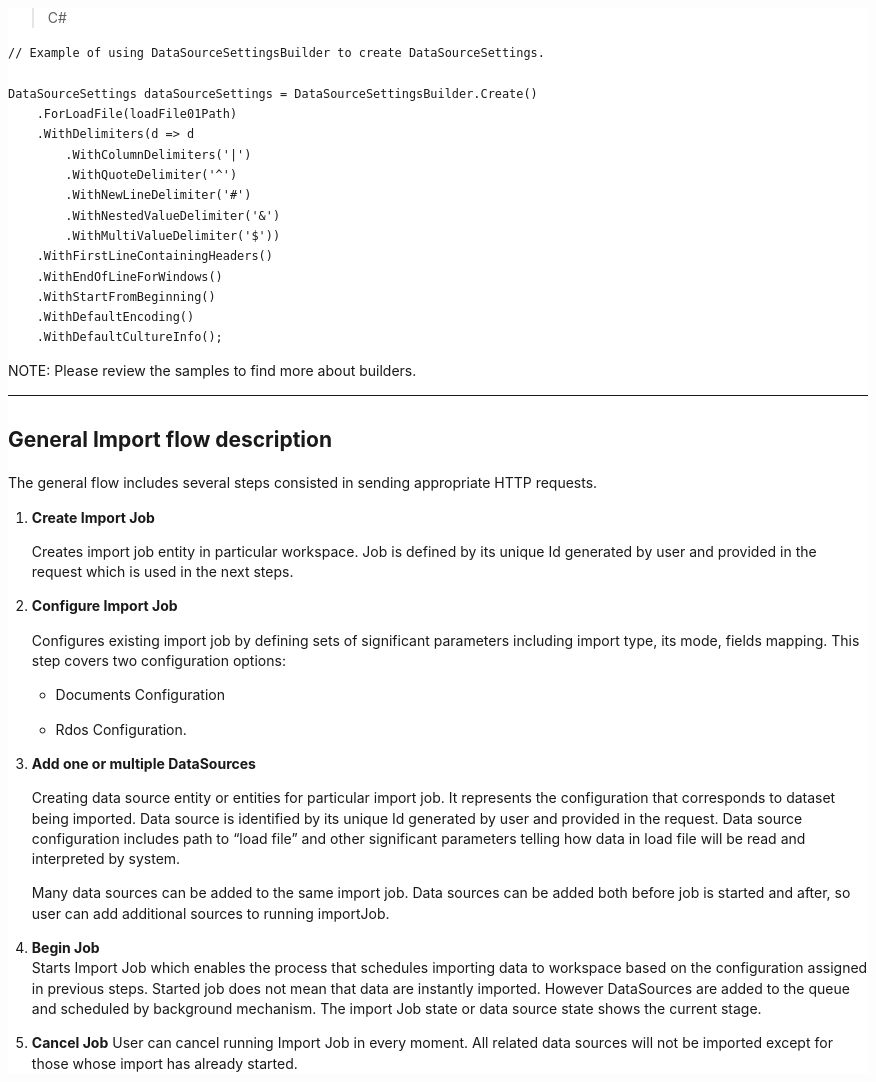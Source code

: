 
> C#

    // Example of using DataSourceSettingsBuilder to create DataSourceSettings.

    DataSourceSettings dataSourceSettings = DataSourceSettingsBuilder.Create()
        .ForLoadFile(loadFile01Path)
        .WithDelimiters(d => d
            .WithColumnDelimiters('|')
            .WithQuoteDelimiter('^')
            .WithNewLineDelimiter('#')
            .WithNestedValueDelimiter('&')
            .WithMultiValueDelimiter('$'))
        .WithFirstLineContainingHeaders()
        .WithEndOfLineForWindows()
        .WithStartFromBeginning()
        .WithDefaultEncoding()
        .WithDefaultCultureInfo();


NOTE: Please review the samples to find more about builders.
***
## General Import flow description
The general flow includes several steps consisted in sending appropriate HTTP requests.

1. **Create Import Job** 

   Creates import job entity in particular workspace. Job is defined by its unique Id generated by user and provided in the request which is used in the next steps.

2. **Configure Import Job**

    Configures existing import job by defining sets of significant parameters including import type, its mode, fields mapping. This step covers two configuration options: 
    - Documents Configuration 

    - Rdos Configuration.
  
3. **Add one or multiple DataSources**

    Creating data source entity or entities for particular import job. It represents the configuration that corresponds to dataset being imported. Data source is identified by its unique Id generated by user and provided in the request. Data source configuration includes path to “load file” and other significant parameters telling how data in load file will be read and interpreted by system.

    Many data sources can be added to the same import job. Data sources can be added both before job is started and after, so user can add additional sources to running importJob.

4. **Begin Job**  
  Starts Import Job which enables the process that schedules importing data to workspace based on the configuration assigned in previous steps.
  Started job does not mean that data are instantly imported. However DataSources are added to the queue and scheduled by background mechanism.
  The import Job state or data source state shows the current stage. 

5. **Cancel Job**
User can cancel running Import Job in every moment. All related data sources will not be imported except for those whose import has already started.
